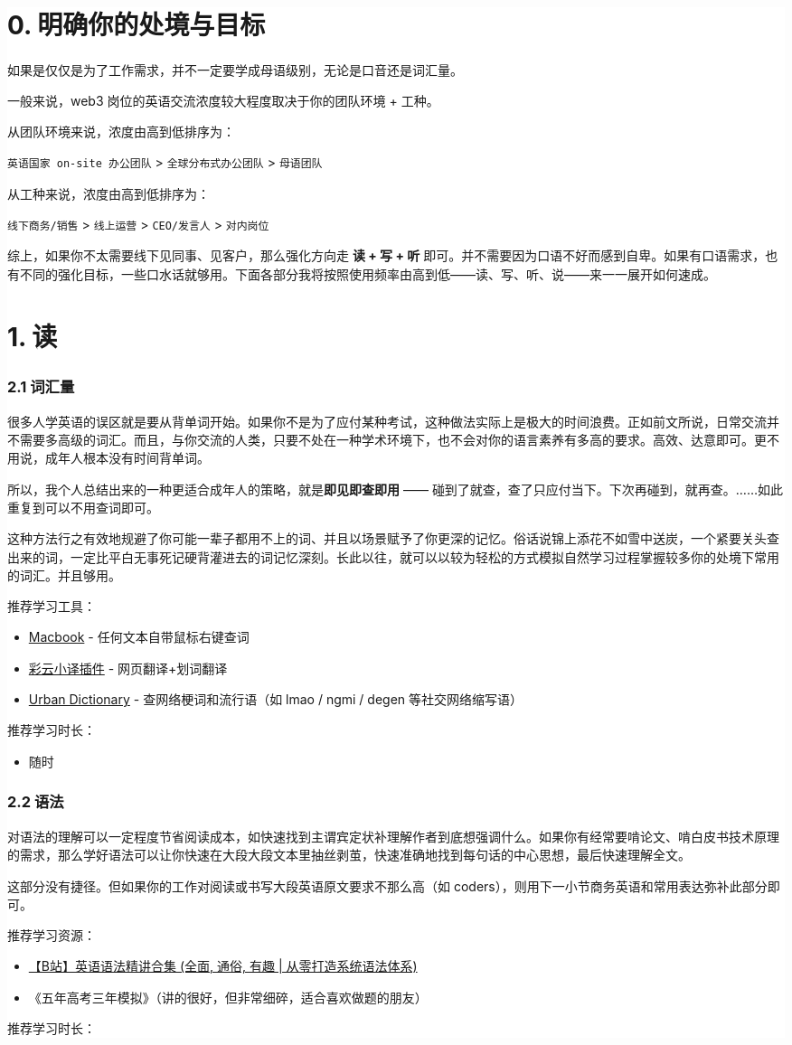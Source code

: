 # 0. 明确你的处境与目标

如果是仅仅是为了工作需求，并不一定要学成母语级别，无论是口音还是词汇量。

一般来说，web3 岗位的英语交流浓度较大程度取决于你的团队环境 + 工种。

从团队环境来说，浓度由高到低排序为：

`英语国家 on-site 办公团队` > `全球分布式办公团队` > `母语团队`

从工种来说，浓度由高到低排序为：

`线下商务/销售` > `线上运营` > `CEO/发言人` > `对内岗位`

综上，如果你不太需要线下见同事、见客户，那么强化方向走 **读 + 写 + 听** 即可。并不需要因为口语不好而感到自卑。如果有口语需求，也有不同的强化目标，一些口水话就够用。下面各部分我将按照使用频率由高到低——读、写、听、说——来一一展开如何速成。

# 1. 读

### 2.1 词汇量

很多人学英语的误区就是要从背单词开始。如果你不是为了应付某种考试，这种做法实际上是极大的时间浪费。正如前文所说，日常交流并不需要多高级的词汇。而且，与你交流的人类，只要不处在一种学术环境下，也不会对你的语言素养有多高的要求。高效、达意即可。更不用说，成年人根本没有时间背单词。

所以，我个人总结出来的一种更适合成年人的策略，就是**即见即查即用** —— 碰到了就查，查了只应付当下。下次再碰到，就再查。……如此重复到可以不用查词即可。

这种方法行之有效地规避了你可能一辈子都用不上的词、并且以场景赋予了你更深的记忆。俗话说锦上添花不如雪中送炭，一个紧要关头查出来的词，一定比平白无事死记硬背灌进去的词记忆深刻。长此以往，就可以以较为轻松的方式模拟自然学习过程掌握较多你的处境下常用的词汇。并且够用。

推荐学习工具：

- [Macbook](https://www.apple.com/mac/) - 任何文本自带鼠标右键查词
    
- [彩云小译插件](https://www.notion.so/a769cd3afb7d4bf19727391df27d1cdb) - 网页翻译+划词翻译
    
- [Urban Dictionary](https://www.urbandictionary.com/) - 查网络梗词和流行语（如 lmao / ngmi / degen 等社交网络缩写语）
    

推荐学习时长：

- 随时

### 2.2 语法

对语法的理解可以一定程度节省阅读成本，如快速找到主谓宾定状补理解作者到底想强调什么。如果你有经常要啃论文、啃白皮书技术原理的需求，那么学好语法可以让你快速在大段大段文本里抽丝剥茧，快速准确地找到每句话的中心思想，最后快速理解全文。

这部分没有捷径。但如果你的工作对阅读或书写大段英语原文要求不那么高（如 coders），则用下一小节商务英语和常用表达弥补此部分即可。

推荐学习资源：

- [【B站】英语语法精讲合集 (全面, 通俗, 有趣 | 从零打造系统语法体系)](https://www.bilibili.com/video/BV1XY411J7aG/?share_source=copy_web&vd_source=bd28e4ff5b76a6bfa6eadd8a9abd2b4f)
    
- 《五年高考三年模拟》（讲的很好，但非常细碎，适合喜欢做题的朋友）
    

推荐学习时长：
